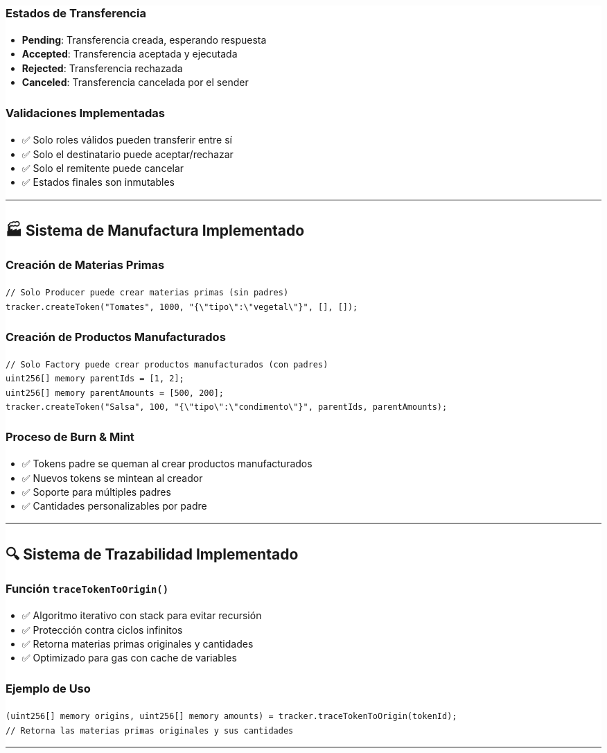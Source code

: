 ### **Estados de Transferencia**
- **Pending**: Transferencia creada, esperando respuesta
- **Accepted**: Transferencia aceptada y ejecutada
- **Rejected**: Transferencia rechazada
- **Canceled**: Transferencia cancelada por el sender

### **Validaciones Implementadas**
- ✅ Solo roles válidos pueden transferir entre sí
- ✅ Solo el destinatario puede aceptar/rechazar
- ✅ Solo el remitente puede cancelar
- ✅ Estados finales son inmutables

---

## 🏭 Sistema de Manufactura Implementado

### **Creación de Materias Primas**
```solidity
// Solo Producer puede crear materias primas (sin padres)
tracker.createToken("Tomates", 1000, "{\"tipo\":\"vegetal\"}", [], []);
```

### **Creación de Productos Manufacturados**
```solidity
// Solo Factory puede crear productos manufacturados (con padres)
uint256[] memory parentIds = [1, 2];
uint256[] memory parentAmounts = [500, 200];
tracker.createToken("Salsa", 100, "{\"tipo\":\"condimento\"}", parentIds, parentAmounts);
```

### **Proceso de Burn & Mint**
- ✅ Tokens padre se queman al crear productos manufacturados
- ✅ Nuevos tokens se mintean al creador
- ✅ Soporte para múltiples padres
- ✅ Cantidades personalizables por padre

---

## 🔍 Sistema de Trazabilidad Implementado

### **Función `traceTokenToOrigin()`**
- ✅ Algoritmo iterativo con stack para evitar recursión
- ✅ Protección contra ciclos infinitos
- ✅ Retorna materias primas originales y cantidades
- ✅ Optimizado para gas con cache de variables

### **Ejemplo de Uso**
```solidity
(uint256[] memory origins, uint256[] memory amounts) = tracker.traceTokenToOrigin(tokenId);
// Retorna las materias primas originales y sus cantidades
```

---